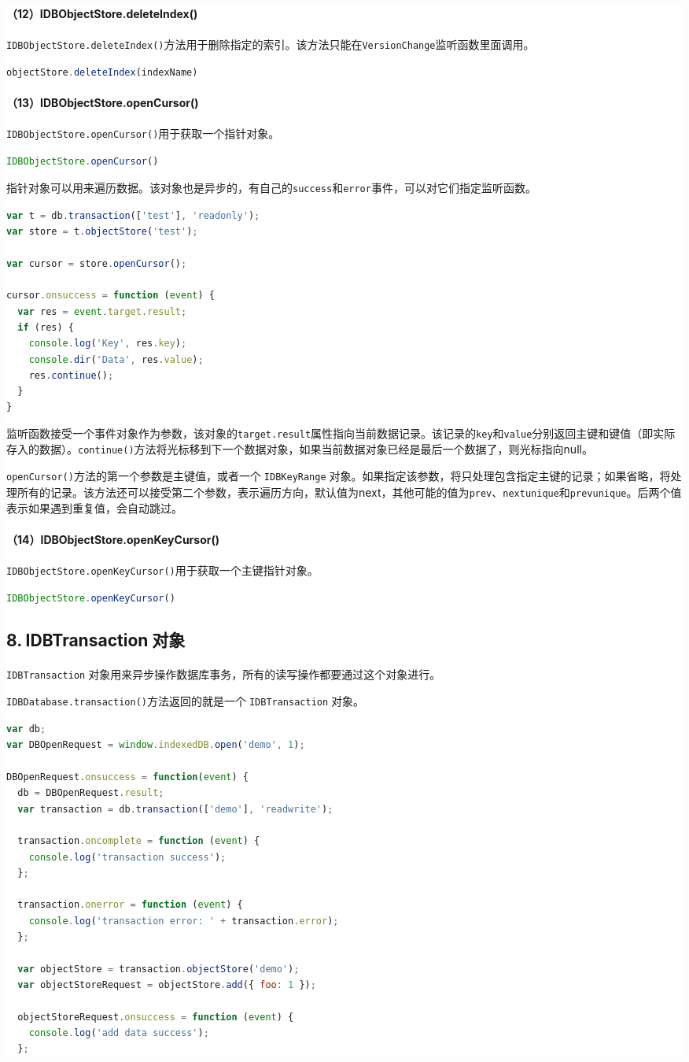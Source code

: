 #### （12）IDBObjectStore.deleteIndex()

`IDBObjectStore.deleteIndex()`方法用于删除指定的索引。该方法只能在`VersionChange`监听函数里面调用。
```js
objectStore.deleteIndex(indexName)
```
#### （13）IDBObjectStore.openCursor()

`IDBObjectStore.openCursor()`用于获取一个指针对象。
```js
IDBObjectStore.openCursor()
```
指针对象可以用来遍历数据。该对象也是异步的，有自己的`success`和`error`事件，可以对它们指定监听函数。
```js
var t = db.transaction(['test'], 'readonly');
var store = t.objectStore('test');

var cursor = store.openCursor();

cursor.onsuccess = function (event) {
  var res = event.target.result;
  if (res) {
    console.log('Key', res.key);
    console.dir('Data', res.value);
    res.continue();
  }
}
```
监听函数接受一个事件对象作为参数，该对象的`target.result`属性指向当前数据记录。该记录的`key`和`value`分别返回主键和键值（即实际存入的数据）。`continue()`方法将光标移到下一个数据对象，如果当前数据对象已经是最后一个数据了，则光标指向null。

`openCursor()`方法的第一个参数是主键值，或者一个 `IDBKeyRange` 对象。如果指定该参数，将只处理包含指定主键的记录；如果省略，将处理所有的记录。该方法还可以接受第二个参数，表示遍历方向，默认值为next，其他可能的值为`prev`、`nextunique`和`prevunique`。后两个值表示如果遇到重复值，会自动跳过。

#### （14）IDBObjectStore.openKeyCursor()

`IDBObjectStore.openKeyCursor()`用于获取一个主键指针对象。
```js
IDBObjectStore.openKeyCursor()
```
## 8. IDBTransaction 对象
`IDBTransaction` 对象用来异步操作数据库事务，所有的读写操作都要通过这个对象进行。

`IDBDatabase.transaction()`方法返回的就是一个 `IDBTransaction` 对象。
```js
var db;
var DBOpenRequest = window.indexedDB.open('demo', 1);

DBOpenRequest.onsuccess = function(event) {
  db = DBOpenRequest.result;
  var transaction = db.transaction(['demo'], 'readwrite');

  transaction.oncomplete = function (event) {
    console.log('transaction success');
  };

  transaction.onerror = function (event) {
    console.log('transaction error: ' + transaction.error);
  };

  var objectStore = transaction.objectStore('demo');
  var objectStoreRequest = objectStore.add({ foo: 1 });

  objectStoreRequest.onsuccess = function (event) {
    console.log('add data success');
  };
```